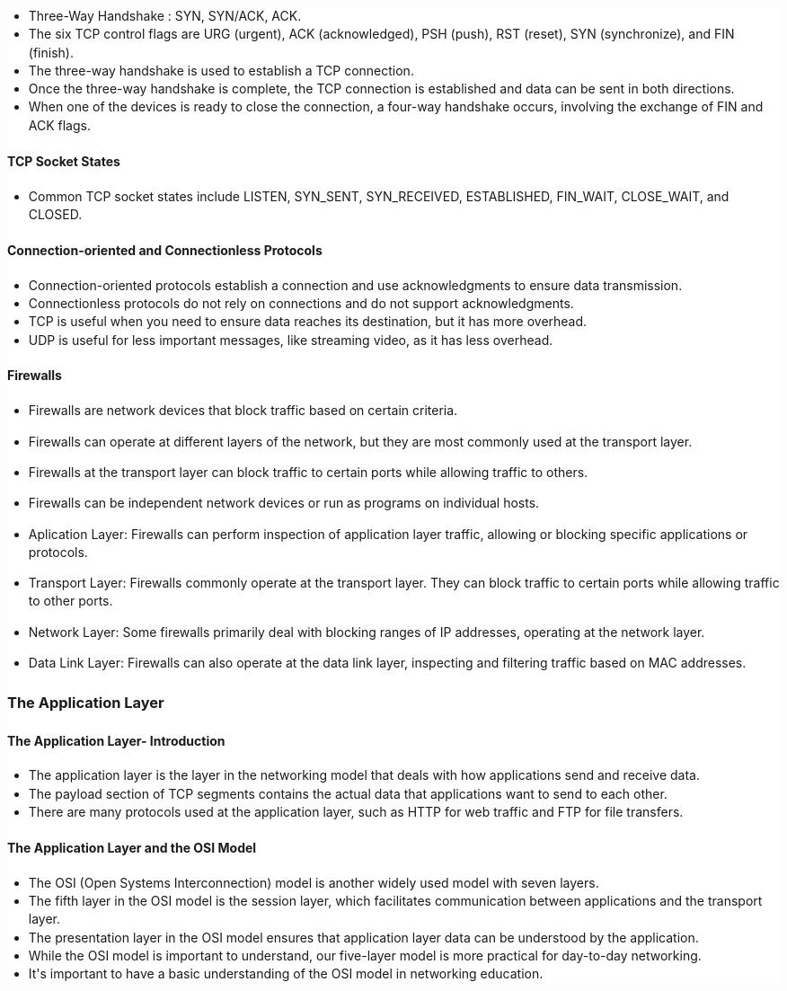 - Three-Way Handshake : SYN, SYN/ACK, ACK.
- The six TCP control flags are URG (urgent), ACK (acknowledged), PSH (push), RST (reset), SYN (synchronize), and FIN (finish).
- The three-way handshake is used to establish a TCP connection.
- Once the three-way handshake is complete, the TCP connection is established and data can be sent in both directions.
- When one of the devices is ready to close the connection, a four-way handshake occurs, involving the exchange of FIN and ACK flags.

#### TCP Socket States

- Common TCP socket states include LISTEN, SYN_SENT, SYN_RECEIVED, ESTABLISHED, FIN_WAIT, CLOSE_WAIT, and CLOSED.

#### Connection-oriented and Connectionless Protocols

- Connection-oriented protocols establish a connection and use acknowledgments to ensure data transmission.
- Connectionless protocols do not rely on connections and do not support acknowledgments.
- TCP is useful when you need to ensure data reaches its destination, but it has more overhead.
- UDP is useful for less important messages, like streaming video, as it has less overhead.

#### Firewalls

- Firewalls are network devices that block traffic based on certain criteria.
- Firewalls can operate at different layers of the network, but they are most commonly used at the transport layer.
- Firewalls at the transport layer can block traffic to certain ports while allowing traffic to others.
- Firewalls can be independent network devices or run as programs on individual hosts.

- Aplication Layer: Firewalls can perform inspection of application layer traffic, allowing or blocking specific applications or protocols.
- Transport Layer: Firewalls commonly operate at the transport layer. They can block traffic to certain ports while allowing traffic to other ports.
- Network Layer: Some firewalls primarily deal with blocking ranges of IP addresses, operating at the network layer.
- Data Link Layer: Firewalls can also operate at the data link layer, inspecting and filtering traffic based on MAC addresses.

### The Application Layer

#### The Application Layer- Introduction

- The application layer is the layer in the networking model that deals with how applications send and receive data.
- The payload section of TCP segments contains the actual data that applications want to send to each other.
- There are many protocols used at the application layer, such as HTTP for web traffic and FTP for file transfers.

#### The Application Layer and the OSI Model

- The OSI (Open Systems Interconnection) model is another widely used model with seven layers.
- The fifth layer in the OSI model is the session layer, which facilitates communication between applications and the transport layer.
- The presentation layer in the OSI model ensures that application layer data can be understood by the application.
- While the OSI model is important to understand, our five-layer model is more practical for day-to-day networking.
- It's important to have a basic understanding of the OSI model in networking education.
